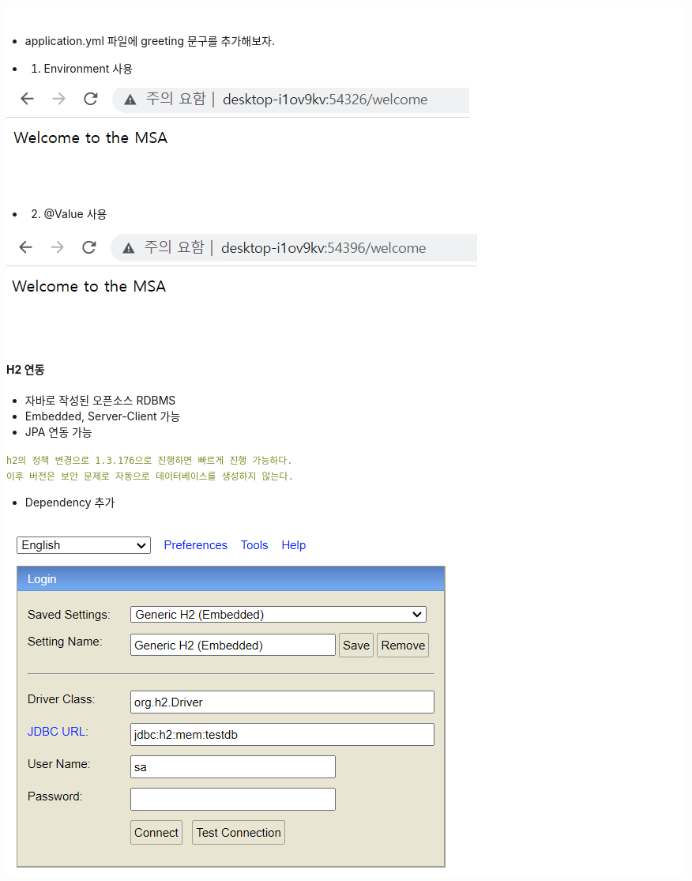<br>

* application.yml 파일에 greeting 문구를 추가해보자.

* 1) Environment 사용

![](/images/43.PNG)

<br>

* 2) @Value 사용

![](/images/44.PNG)

<br>

#### H2 연동

* 자바로 작성된 오픈소스 RDBMS
* Embedded, Server-Client 가능
* JPA 연동 가능

```yml
h2의 정책 변경으로 1.3.176으로 진행하면 빠르게 진행 가능하다.
이후 버전은 보안 문제로 자동으로 데이터베이스를 생성하지 않는다.
```

* Dependency 추가

![](/images/45.PNG)
